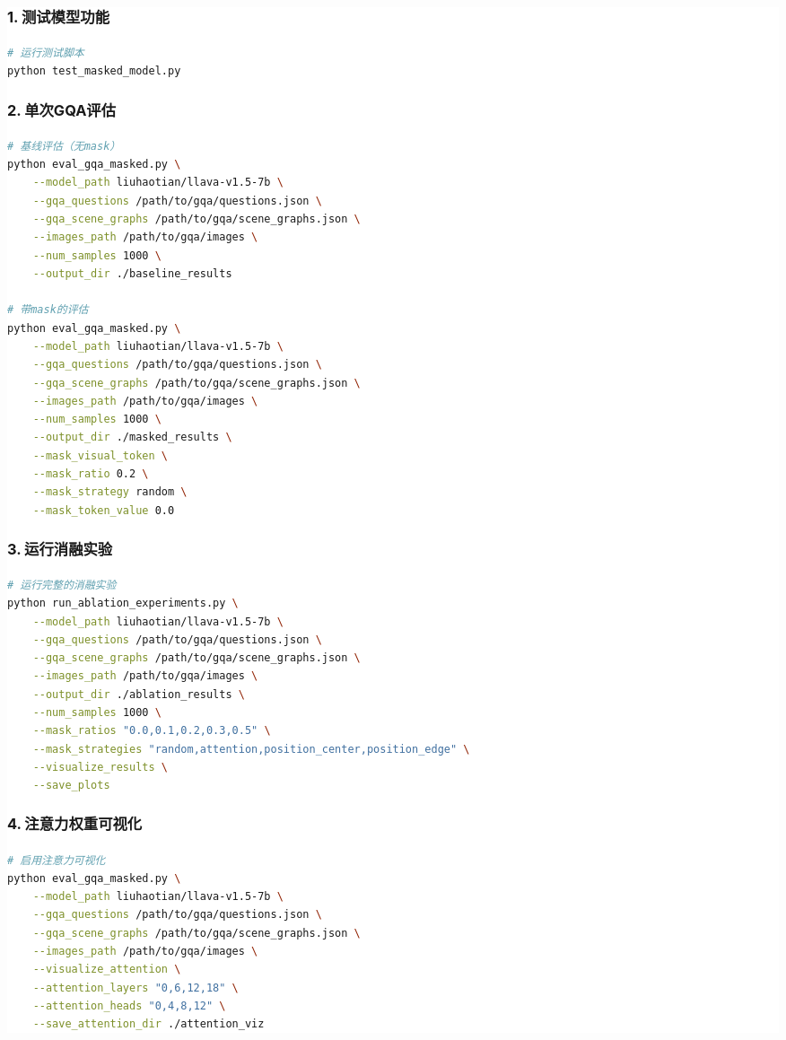 ### 1. 测试模型功能

```bash
# 运行测试脚本
python test_masked_model.py
```

### 2. 单次GQA评估

```bash
# 基线评估（无mask）
python eval_gqa_masked.py \
    --model_path liuhaotian/llava-v1.5-7b \
    --gqa_questions /path/to/gqa/questions.json \
    --gqa_scene_graphs /path/to/gqa/scene_graphs.json \
    --images_path /path/to/gqa/images \
    --num_samples 1000 \
    --output_dir ./baseline_results

# 带mask的评估
python eval_gqa_masked.py \
    --model_path liuhaotian/llava-v1.5-7b \
    --gqa_questions /path/to/gqa/questions.json \
    --gqa_scene_graphs /path/to/gqa/scene_graphs.json \
    --images_path /path/to/gqa/images \
    --num_samples 1000 \
    --output_dir ./masked_results \
    --mask_visual_token \
    --mask_ratio 0.2 \
    --mask_strategy random \
    --mask_token_value 0.0
```

### 3. 运行消融实验

```bash
# 运行完整的消融实验
python run_ablation_experiments.py \
    --model_path liuhaotian/llava-v1.5-7b \
    --gqa_questions /path/to/gqa/questions.json \
    --gqa_scene_graphs /path/to/gqa/scene_graphs.json \
    --images_path /path/to/gqa/images \
    --output_dir ./ablation_results \
    --num_samples 1000 \
    --mask_ratios "0.0,0.1,0.2,0.3,0.5" \
    --mask_strategies "random,attention,position_center,position_edge" \
    --visualize_results \
    --save_plots
```

### 4. 注意力权重可视化

```bash
# 启用注意力可视化
python eval_gqa_masked.py \
    --model_path liuhaotian/llava-v1.5-7b \
    --gqa_questions /path/to/gqa/questions.json \
    --gqa_scene_graphs /path/to/gqa/scene_graphs.json \
    --images_path /path/to/gqa/images \
    --visualize_attention \
    --attention_layers "0,6,12,18" \
    --attention_heads "0,4,8,12" \
    --save_attention_dir ./attention_viz
```

